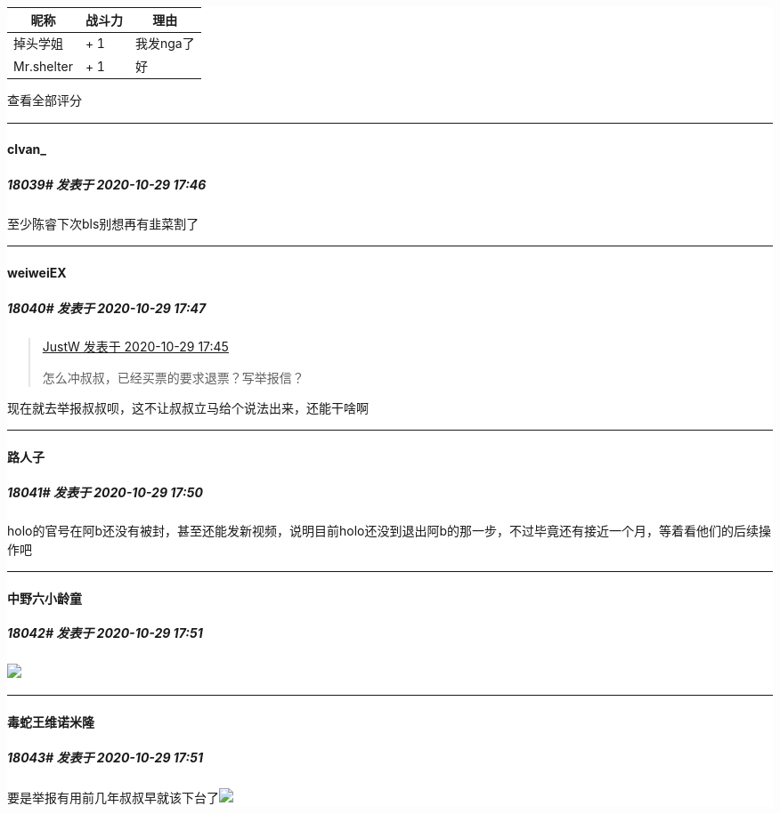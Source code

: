 |昵称|战斗力|理由|
|----|---|---|
| 掉头学姐| + 1|我发nga了|
| Mr.shelter| + 1|好|


查看全部评分


-----

####  clvan_  
##### 18039#       发表于 2020-10-29 17:46


至少陈睿下次bls别想再有韭菜割了


-----

####  weiweiEX  
##### 18040#       发表于 2020-10-29 17:47


<blockquote><a href="httphttps://bbs.saraba1st.com/2b/forum.php?mod=redirect&amp;goto=findpost&amp;pid=49219174&amp;ptid=1945537" target="_blank">JustW 发表于 2020-10-29 17:45</a>

怎么冲叔叔，已经买票的要求退票？写举报信？</blockquote>
现在就去举报叔叔呗，这不让叔叔立马给个说法出来，还能干啥啊


-----

####  路人子  
##### 18041#       发表于 2020-10-29 17:50


holo的官号在阿b还没有被封，甚至还能发新视频，说明目前holo还没到退出阿b的那一步，不过毕竟还有接近一个月，等着看他们的后续操作吧


-----

####  中野六小龄童  
##### 18042#       发表于 2020-10-29 17:51


<img src="https://static.saraba1st.com/image/smiley/face2017/067.png" referrerpolicy="no-referrer">


-----

####  毒蛇王维诺米隆  
##### 18043#       发表于 2020-10-29 17:51


要是举报有用前几年叔叔早就该下台了<img src="https://static.saraba1st.com/image/smiley/face2017/046.png" referrerpolicy="no-referrer">
